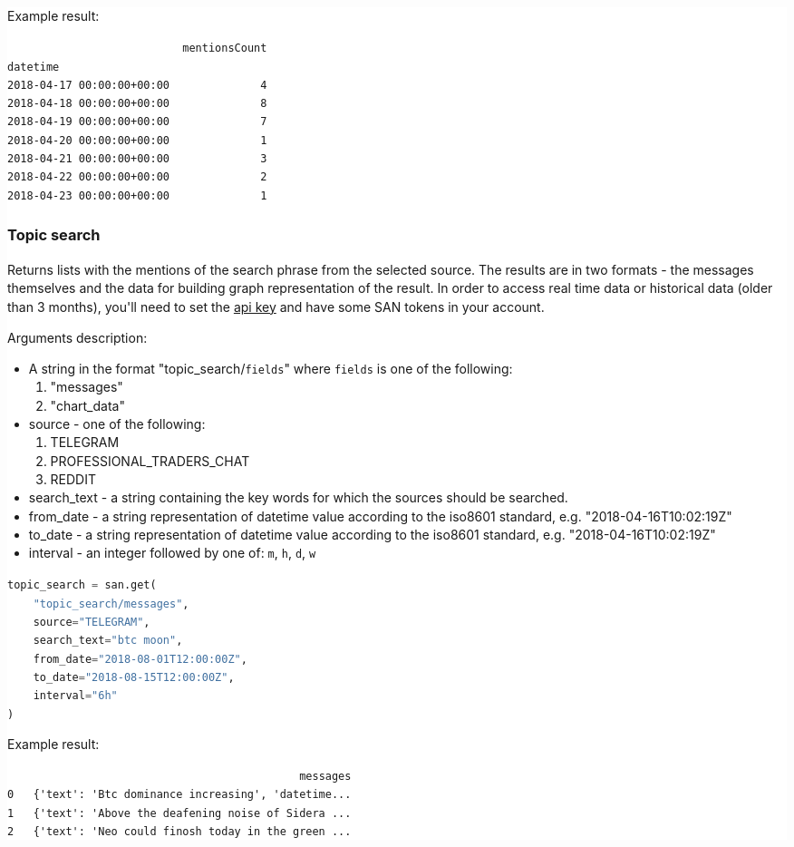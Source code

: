 Example result:

```
                           mentionsCount
datetime
2018-04-17 00:00:00+00:00              4
2018-04-18 00:00:00+00:00              8
2018-04-19 00:00:00+00:00              7
2018-04-20 00:00:00+00:00              1
2018-04-21 00:00:00+00:00              3
2018-04-22 00:00:00+00:00              2
2018-04-23 00:00:00+00:00              1
```

### Topic search

Returns lists with the mentions of the search phrase from the selected source. The results are in two formats - the messages themselves and the data for building graph representation of the result. In order to access real time data or historical data (older than 3 months), you'll need to set the [api key](#configuration) and have some SAN tokens in your account.

Arguments description:

- A string in the format "topic_search/`fields`" where `fields` is one of the following:
  1. "messages"
  2. "chart_data"
- source - one of the following:
  1. TELEGRAM
  2. PROFESSIONAL_TRADERS_CHAT
  3. REDDIT
- search_text - a string containing the key words for which the sources should be searched.
- from_date - a string representation of datetime value according to the iso8601 standard, e.g. "2018-04-16T10:02:19Z"
- to_date - a string representation of datetime value according to the iso8601 standard, e.g. "2018-04-16T10:02:19Z"
- interval - an integer followed by one of: `m`, `h`, `d`, `w`

```python
topic_search = san.get(
    "topic_search/messages",
    source="TELEGRAM",
    search_text="btc moon",
    from_date="2018-08-01T12:00:00Z",
    to_date="2018-08-15T12:00:00Z",
    interval="6h"
)
```

Example result:

```
                                             messages
0   {'text': 'Btc dominance increasing', 'datetime...
1   {'text': 'Above the deafening noise of Sidera ...
2   {'text': 'Neo could finosh today in the green ...
```
